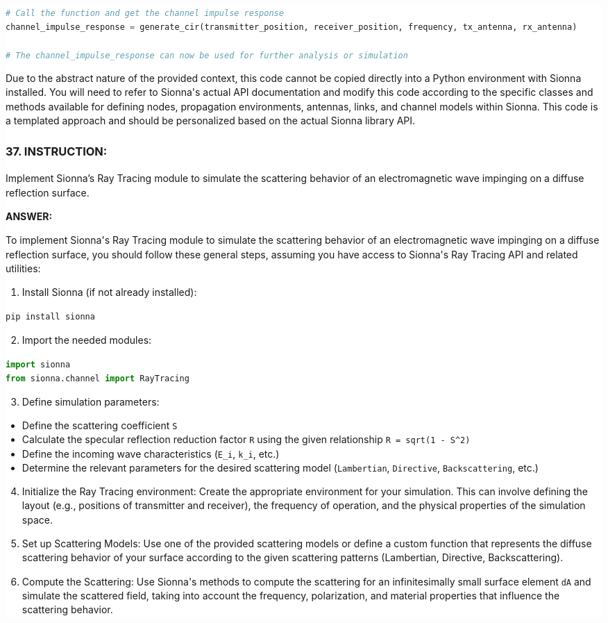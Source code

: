 ```python
# Call the function and get the channel impulse response
channel_impulse_response = generate_cir(transmitter_position, receiver_position, frequency, tx_antenna, rx_antenna)

# The channel_impulse_response can now be used for further analysis or simulation
```

Due to the abstract nature of the provided context, this code cannot be copied directly into a Python environment with Sionna installed. You will need to refer to Sionna's actual API documentation and modify this code according to the specific classes and methods available for defining nodes, propagation environments, antennas, links, and channel models within Sionna. This code is a templated approach and should be personalized based on the actual Sionna library API.

### 37. INSTRUCTION:
Implement Sionna’s Ray Tracing module to simulate the scattering behavior of an electromagnetic wave impinging on a diffuse reflection surface.

**ANSWER:**

To implement Sionna's Ray Tracing module to simulate the scattering behavior of an electromagnetic wave impinging on a diffuse reflection surface, you should follow these general steps, assuming you have access to Sionna's Ray Tracing API and related utilities:

1. Install Sionna (if not already installed):
```bash
pip install sionna
```

2. Import the needed modules:
```python
import sionna
from sionna.channel import RayTracing
```

3. Define simulation parameters:
- Define the scattering coefficient `S`
- Calculate the specular reflection reduction factor `R` using the given relationship `R = sqrt(1 - S^2)`
- Define the incoming wave characteristics (`E_i`, `k_i`, etc.)
- Determine the relevant parameters for the desired scattering model (`Lambertian`, `Directive`, `Backscattering`, etc.)

4. Initialize the Ray Tracing environment:
Create the appropriate environment for your simulation. This can involve defining the layout (e.g., positions of transmitter and receiver), the frequency of operation, and the physical properties of the simulation space.

5. Set up Scattering Models:
Use one of the provided scattering models or define a custom function that represents the diffuse scattering behavior of your surface according to the given scattering patterns (Lambertian, Directive, Backscattering).

6. Compute the Scattering:
Use Sionna's methods to compute the scattering for an infinitesimally small surface element `dA` and simulate the scattered field, taking into account the frequency, polarization, and material properties that influence the scattering behavior.

